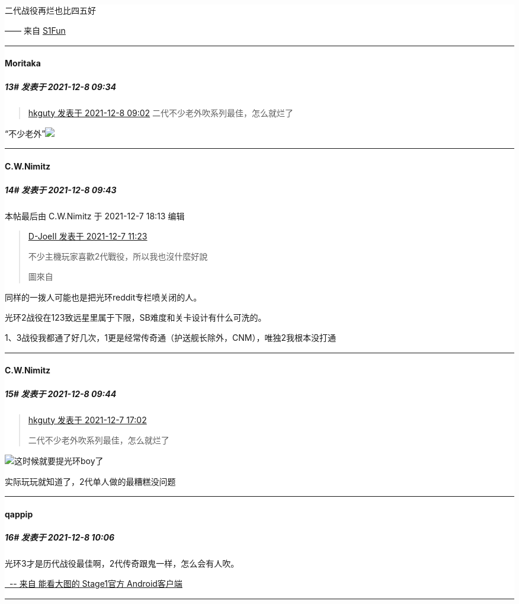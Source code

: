 二代战役再烂也比四五好

—— 来自 [S1Fun](https://s1fun.koalcat.com)

*****

####  Moritaka  
##### 13#       发表于 2021-12-8 09:34

<blockquote><a href="httphttps://bbs.saraba1st.com/2b/forum.php?mod=redirect&amp;goto=findpost&amp;pid=53849732&amp;ptid=2041324" target="_blank">hkguty 发表于 2021-12-8 09:02</a>
二代不少老外吹系列最佳，怎么就烂了</blockquote>
“不少老外”<img src="https://static.saraba1st.com/image/smiley/face2017/037.png" referrerpolicy="no-referrer">

*****

####  C.W.Nimitz  
##### 14#       发表于 2021-12-8 09:43

 本帖最后由 C.W.Nimitz 于 2021-12-7 18:13 编辑 
<blockquote><a href="httphttps://bbs.saraba1st.com/2b/forum.php?mod=redirect&amp;goto=findpost&amp;pid=53848991&amp;ptid=2041324" target="_blank">D-JoeII 发表于 2021-12-7 11:23</a>

不少主機玩家喜歡2代戰役，所以我也沒什麼好說

圖來自</blockquote>
同样的一拨人可能也是把光环reddit专栏喷关闭的人。

光环2战役在123致远星里属于下限，SB难度和关卡设计有什么可洗的。

1、3战役我都通了好几次，1更是经常传奇通（护送舰长除外，CNM），唯独2我根本没打通

*****

####  C.W.Nimitz  
##### 15#       发表于 2021-12-8 09:44

<blockquote><a href="httphttps://bbs.saraba1st.com/2b/forum.php?mod=redirect&amp;goto=findpost&amp;pid=53849732&amp;ptid=2041324" target="_blank">hkguty 发表于 2021-12-7 17:02</a>

二代不少老外吹系列最佳，怎么就烂了</blockquote>
<img src="https://static.saraba1st.com/image/smiley/face2017/065.png" referrerpolicy="no-referrer">这时候就要提光环boy了

实际玩玩就知道了，2代单人做的最糟糕没问题

*****

####  qappip  
##### 16#       发表于 2021-12-8 10:06

光环3才是历代战役最佳啊，2代传奇跟鬼一样，怎么会有人吹。

[  -- 来自 能看大图的 Stage1官方 Android客户端](https://www.coolapk.com/apk/140634)

*****
